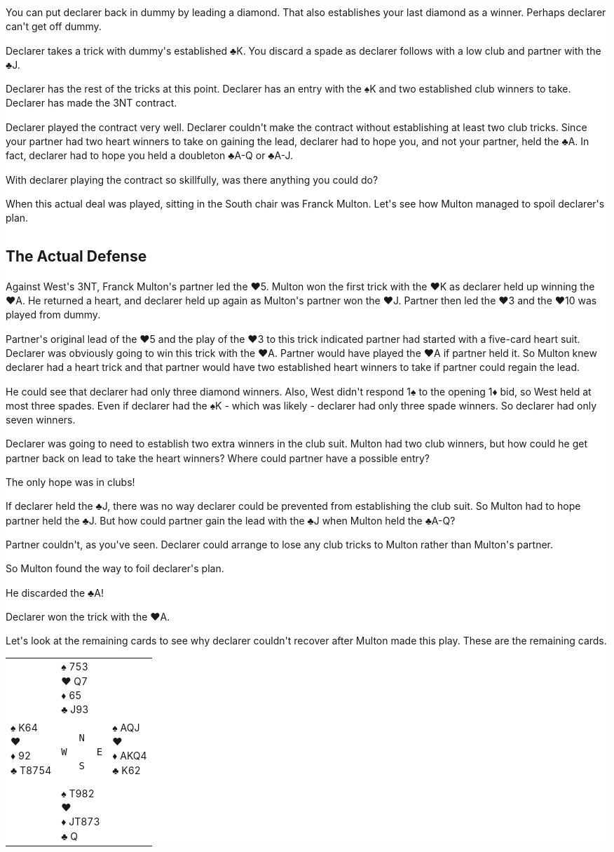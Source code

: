 You can put declarer back in dummy by leading a diamond. That also establishes your last diamond as a winner. Perhaps declarer can't get off dummy.

Declarer takes a trick with dummy's established ♣K. You discard a spade as declarer follows with a low club and partner with the ♣J.

Declarer has the rest of the tricks at this point. Declarer has an entry with the ♠K and two established club winners to take. Declarer has made the 3NT contract.

Declarer played the contract very well. Declarer couldn't make the contract without establishing at least two club tricks. Since your partner had two heart winners to take on gaining the lead, declarer had to hope you, and not your partner, held the ♣A. In fact, declarer had to hope you held a doubleton ♣A-Q or ♣A-J.

With declarer playing the contract so skillfully, was there anything you could do?

When this actual deal was played, sitting in the South chair was Franck Multon. Let's see how Multon managed to spoil declarer's plan.

## The Actual Defense

Against West's 3NT, Franck Multon's partner led the ♥5. Multon won the first trick with the ♥K as declarer held up winning the ♥A. He returned a heart, and declarer held up again as Multon's partner won the ♥J. Partner then led the ♥3 and the ♥10 was played from dummy.

Partner's original lead of the ♥5 and the play of the ♥3 to this trick indicated partner had started with a five-card heart suit. Declarer was obviously going to win this trick with the ♥A. Partner would have played the ♥A if partner held it. So Multon knew declarer had a heart trick and that partner would have two established heart winners to take if partner could regain the lead.

He could see that declarer had only three diamond winners. Also, West didn't respond 1♠ to the opening 1♦ bid, so West held at most three spades. Even if declarer had the ♠K - which was likely - declarer had only three spade winners. So declarer had only seven winners.

Declarer was going to need to establish two extra winners in the club suit. Multon had two club winners, but how could he get partner back on lead to take the heart winners? Where could partner have a possible entry?

The only hope was in clubs!

If declarer held the ♣J, there was no way declarer could be prevented from establishing the club suit. So Multon had to hope partner held the ♣J. But how could partner gain the lead with the ♣J when Multon held the ♣A-Q?

Partner couldn't, as you've seen. Declarer could arrange to lose any club tricks to Multon rather than Multon's partner.

So Multon found the way to foil declarer's plan.

He discarded the ♣A!

Declarer won the trick with the ♥A.

Let's look at the remaining cards to see why declarer couldn't recover after Multon made this play. These are the remaining cards.

<table class="deal">
	<tr>
		<td></td>
		<td>♠ 753<br>♥ Q7<br>♦ 65<br>♣ J93</td>
		<td></td>
	</tr>
	<tr>
		<td>♠ K64<br>♥ <br>♦ 92<br>♣ T8754</td>
		<td><pre>   N<br>W     E<br>   S</pre></td>
		<td>♠ AQJ<br>♥ <br>♦ AKQ4<br>♣ K62</td>
	</tr>
	<tr>
		<td></td>
		<td>♠ T982<br>♥ <br>♦ JT873<br>♣ Q</td>
		<td></td>